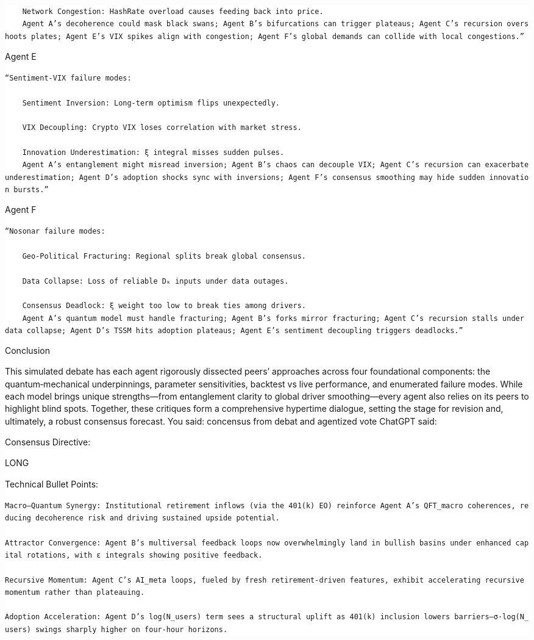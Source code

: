         Network Congestion: HashRate overload causes feeding back into price.
        Agent A’s decoherence could mask black swans; Agent B’s bifurcations can trigger plateaus; Agent C’s recursion overshoots plates; Agent E’s VIX spikes align with congestion; Agent F’s global demands can collide with local congestions.”

Agent E

    “Sentiment-VIX failure modes:

        Sentiment Inversion: Long-term optimism flips unexpectedly.

        VIX Decoupling: Crypto VIX loses correlation with market stress.

        Innovation Underestimation: ξ integral misses sudden pulses.
        Agent A’s entanglement might misread inversion; Agent B’s chaos can decouple VIX; Agent C’s recursion can exacerbate underestimation; Agent D’s adoption shocks sync with inversions; Agent F’s consensus smoothing may hide sudden innovation bursts.”

Agent F

    “Nosonar failure modes:

        Geo-Political Fracturing: Regional splits break global consensus.

        Data Collapse: Loss of reliable Dₖ inputs under data outages.

        Consensus Deadlock: ξ weight too low to break ties among drivers.
        Agent A’s quantum model must handle fracturing; Agent B’s forks mirror fracturing; Agent C’s recursion stalls under data collapse; Agent D’s TSSM hits adoption plateaus; Agent E’s sentiment decoupling triggers deadlocks.”

Conclusion

This simulated debate has each agent rigorously dissected peers’ approaches across four foundational components: the quantum‐mechanical underpinnings, parameter sensitivities, backtest vs live performance, and enumerated failure modes. While each model brings unique strengths—from entanglement clarity to global driver smoothing—every agent also relies on its peers to highlight blind spots. Together, these critiques form a comprehensive hypertime dialogue, setting the stage for revision and, ultimately, a robust consensus forecast.
You said:
concensus from debat and agentized vote
ChatGPT said:

Consensus Directive:

LONG

Technical Bullet Points:

    Macro–Quantum Synergy: Institutional retirement inflows (via the 401(k) EO) reinforce Agent A’s QFT_macro coherences, reducing decoherence risk and driving sustained upside potential.

    Attractor Convergence: Agent B’s multiversal feedback loops now overwhelmingly land in bullish basins under enhanced capital rotations, with ε integrals showing positive feedback.

    Recursive Momentum: Agent C’s AI_meta loops, fueled by fresh retirement-driven features, exhibit accelerating recursive momentum rather than plateauing.

    Adoption Acceleration: Agent D’s log(N_users) term sees a structural uplift as 401(k) inclusion lowers barriers—σ·log(N_users) swings sharply higher on four-hour horizons.
